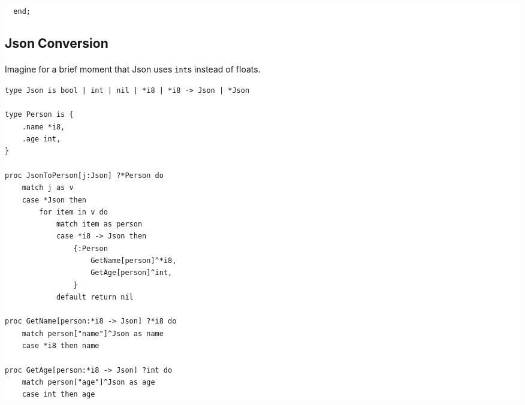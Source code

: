 ```
  end;
```

## Json Conversion 

Imagine for a brief moment that Json uses `int`s instead
of floats.

```
type Json is bool | int | nil | *i8 | *i8 -> Json | *Json

type Person is {
    .name *i8,
    .age int,
}

proc JsonToPerson[j:Json] ?*Person do
    match j as v
    case *Json then
        for item in v do
            match item as person
            case *i8 -> Json then
                {:Person
                    GetName[person]^*i8,
                    GetAge[person]^int,
                }
            default return nil

proc GetName[person:*i8 -> Json] ?*i8 do
    match person["name"]^Json as name
    case *i8 then name

proc GetAge[person:*i8 -> Json] ?int do
    match person["age"]^Json as age
    case int then age
```